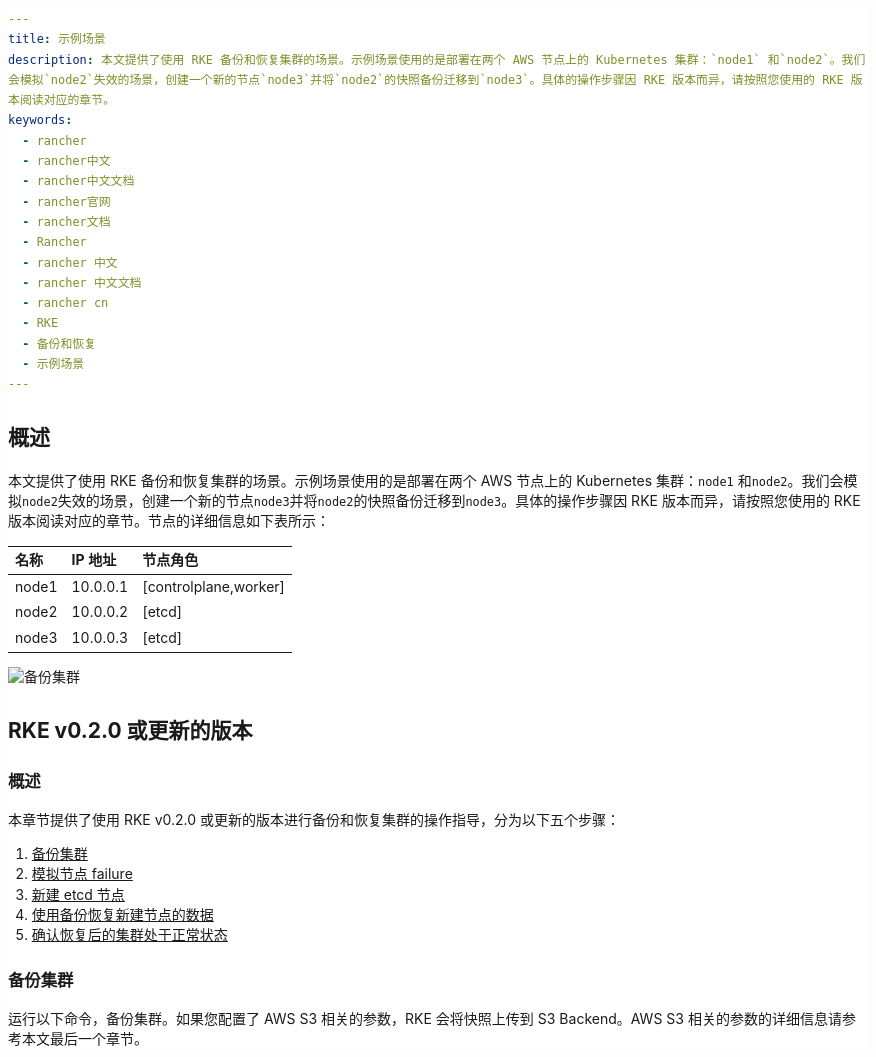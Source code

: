 ```yaml
---
title: 示例场景
description: 本文提供了使用 RKE 备份和恢复集群的场景。示例场景使用的是部署在两个 AWS 节点上的 Kubernetes 集群：`node1` 和`node2`。我们会模拟`node2`失效的场景，创建一个新的节点`node3`并将`node2`的快照备份迁移到`node3`。具体的操作步骤因 RKE 版本而异，请按照您使用的 RKE 版本阅读对应的章节。
keywords:
  - rancher
  - rancher中文
  - rancher中文文档
  - rancher官网
  - rancher文档
  - Rancher
  - rancher 中文
  - rancher 中文文档
  - rancher cn
  - RKE
  - 备份和恢复
  - 示例场景
---
```


## 概述

本文提供了使用 RKE 备份和恢复集群的场景。示例场景使用的是部署在两个 AWS 节点上的 Kubernetes 集群：`node1` 和`node2`。我们会模拟`node2`失效的场景，创建一个新的节点`node3`并将`node2`的快照备份迁移到`node3`。具体的操作步骤因 RKE 版本而异，请按照您使用的 RKE 版本阅读对应的章节。节点的详细信息如下表所示：

| 名称  | IP 地址  | 节点角色              |
| :---- | :------- | :-------------------- |
| node1 | 10.0.0.1 | [controlplane,worker] |
| node2 | 10.0.0.2 | [etcd]                |
| node3 | 10.0.0.3 | [etcd]                |

![备份集群](/img/rke/rke-etcd-backup.png)

## RKE v0.2.0 或更新的版本

### 概述

本章节提供了使用 RKE v0.2.0 或更新的版本进行备份和恢复集群的操作指导，分为以下五个步骤：

1. [备份集群](#备份集群)
1. [模拟节点 failure](#模拟节点-failure)
1. [新建 etcd 节点](#新建-etcd-节点)
1. [使用备份恢复新建节点的数据](#使用备份恢复新建节点的数据)
1. [确认恢复后的集群处于正常状态](#确认恢复后的集群处于正常状态)

### 备份集群

运行以下命令，备份集群。如果您配置了 AWS S3 相关的参数，RKE 会将快照上传到 S3 Backend。AWS S3 相关的参数的详细信息请参考本文最后一个章节。
